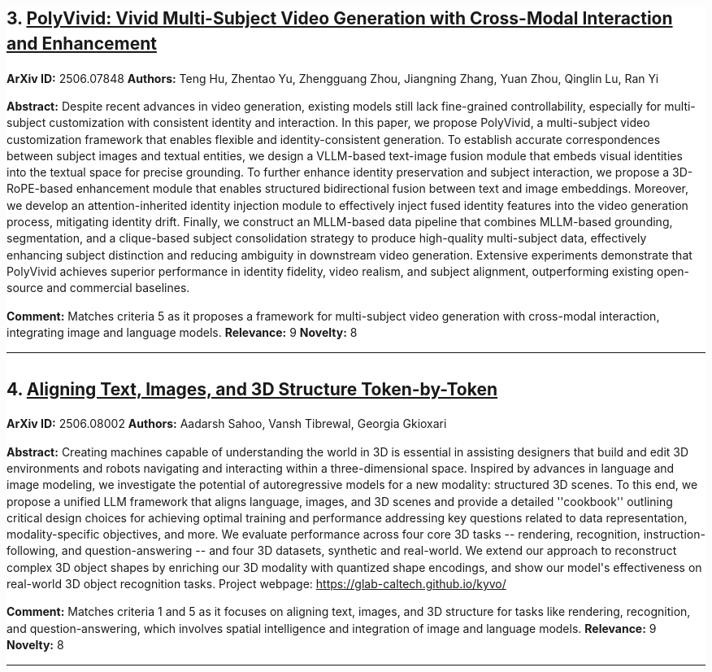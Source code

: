 
## 3. [PolyVivid: Vivid Multi-Subject Video Generation with Cross-Modal Interaction and Enhancement](https://arxiv.org/abs/2506.07848) <a id="link3"></a>
**ArXiv ID:** 2506.07848
**Authors:** Teng Hu, Zhentao Yu, Zhengguang Zhou, Jiangning Zhang, Yuan Zhou, Qinglin Lu, Ran Yi

**Abstract:**  Despite recent advances in video generation, existing models still lack fine-grained controllability, especially for multi-subject customization with consistent identity and interaction. In this paper, we propose PolyVivid, a multi-subject video customization framework that enables flexible and identity-consistent generation. To establish accurate correspondences between subject images and textual entities, we design a VLLM-based text-image fusion module that embeds visual identities into the textual space for precise grounding. To further enhance identity preservation and subject interaction, we propose a 3D-RoPE-based enhancement module that enables structured bidirectional fusion between text and image embeddings. Moreover, we develop an attention-inherited identity injection module to effectively inject fused identity features into the video generation process, mitigating identity drift. Finally, we construct an MLLM-based data pipeline that combines MLLM-based grounding, segmentation, and a clique-based subject consolidation strategy to produce high-quality multi-subject data, effectively enhancing subject distinction and reducing ambiguity in downstream video generation. Extensive experiments demonstrate that PolyVivid achieves superior performance in identity fidelity, video realism, and subject alignment, outperforming existing open-source and commercial baselines.

**Comment:** Matches criteria 5 as it proposes a framework for multi-subject video generation with cross-modal interaction, integrating image and language models.
**Relevance:** 9
**Novelty:** 8

---

## 4. [Aligning Text, Images, and 3D Structure Token-by-Token](https://arxiv.org/abs/2506.08002) <a id="link4"></a>
**ArXiv ID:** 2506.08002
**Authors:** Aadarsh Sahoo, Vansh Tibrewal, Georgia Gkioxari

**Abstract:**  Creating machines capable of understanding the world in 3D is essential in assisting designers that build and edit 3D environments and robots navigating and interacting within a three-dimensional space. Inspired by advances in language and image modeling, we investigate the potential of autoregressive models for a new modality: structured 3D scenes. To this end, we propose a unified LLM framework that aligns language, images, and 3D scenes and provide a detailed ''cookbook'' outlining critical design choices for achieving optimal training and performance addressing key questions related to data representation, modality-specific objectives, and more. We evaluate performance across four core 3D tasks -- rendering, recognition, instruction-following, and question-answering -- and four 3D datasets, synthetic and real-world. We extend our approach to reconstruct complex 3D object shapes by enriching our 3D modality with quantized shape encodings, and show our model's effectiveness on real-world 3D object recognition tasks. Project webpage: https://glab-caltech.github.io/kyvo/

**Comment:** Matches criteria 1 and 5 as it focuses on aligning text, images, and 3D structure for tasks like rendering, recognition, and question-answering, which involves spatial intelligence and integration of image and language models.
**Relevance:** 9
**Novelty:** 8

---